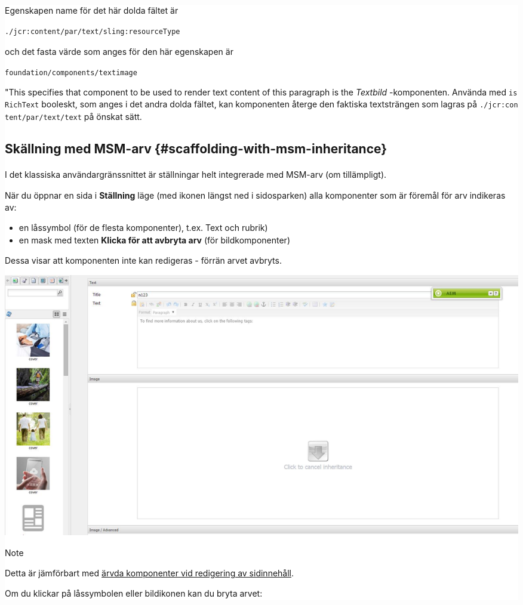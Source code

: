 Egenskapen name för det här dolda fältet är

`./jcr:content/par/text/sling:resourceType`

och det fasta värde som anges för den här egenskapen är

`foundation/components/textimage`

&quot;This specifies that component to be used to render text content of this paragraph is the *Textbild* -komponenten. Använda med `isRichText` booleskt, som anges i det andra dolda fältet, kan komponenten återge den faktiska textsträngen som lagras på `./jcr:content/par/text/text` på önskat sätt.

## Skällning med MSM-arv {#scaffolding-with-msm-inheritance}

I det klassiska användargränssnittet är ställningar helt integrerade med MSM-arv (om tillämpligt).

När du öppnar en sida i **Ställning** läge (med ikonen längst ned i sidosparken) alla komponenter som är föremål för arv indikeras av:

* en låssymbol (för de flesta komponenter), t.ex. Text och rubrik)
* en mask med texten **Klicka för att avbryta arv** (för bildkomponenter)

Dessa visar att komponenten inte kan redigeras - förrän arvet avbryts.

![chlimage_1](assets/chlimage_1.jpeg)

>[!NOTE]
>
>Detta är jämförbart med [ärvda komponenter vid redigering av sidinnehåll](/help/sites-authoring/editing-content.md#inheritedcomponentsclassicui).

Om du klickar på låssymbolen eller bildikonen kan du bryta arvet:
